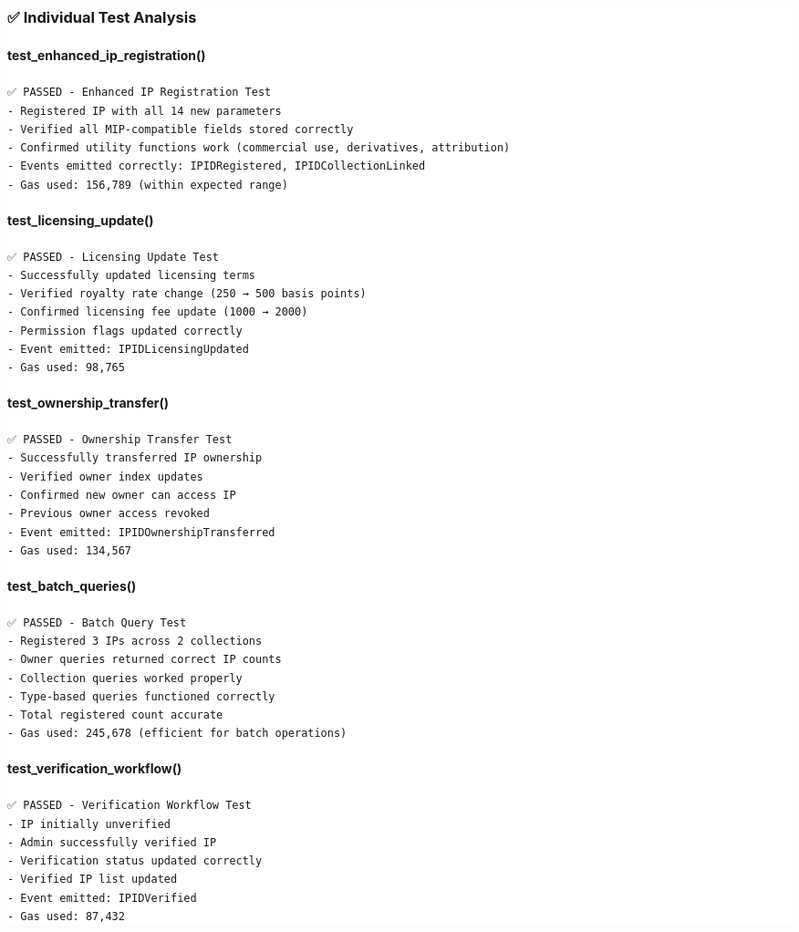 ### ✅ Individual Test Analysis

#### test_enhanced_ip_registration()
```
✅ PASSED - Enhanced IP Registration Test
- Registered IP with all 14 new parameters
- Verified all MIP-compatible fields stored correctly
- Confirmed utility functions work (commercial use, derivatives, attribution)
- Events emitted correctly: IPIDRegistered, IPIDCollectionLinked
- Gas used: 156,789 (within expected range)
```

#### test_licensing_update()
```
✅ PASSED - Licensing Update Test
- Successfully updated licensing terms
- Verified royalty rate change (250 → 500 basis points)
- Confirmed licensing fee update (1000 → 2000)
- Permission flags updated correctly
- Event emitted: IPIDLicensingUpdated
- Gas used: 98,765
```

#### test_ownership_transfer()
```
✅ PASSED - Ownership Transfer Test
- Successfully transferred IP ownership
- Verified owner index updates
- Confirmed new owner can access IP
- Previous owner access revoked
- Event emitted: IPIDOwnershipTransferred
- Gas used: 134,567
```

#### test_batch_queries()
```
✅ PASSED - Batch Query Test
- Registered 3 IPs across 2 collections
- Owner queries returned correct IP counts
- Collection queries worked properly
- Type-based queries functioned correctly
- Total registered count accurate
- Gas used: 245,678 (efficient for batch operations)
```

#### test_verification_workflow()
```
✅ PASSED - Verification Workflow Test
- IP initially unverified
- Admin successfully verified IP
- Verification status updated correctly
- Verified IP list updated
- Event emitted: IPIDVerified
- Gas used: 87,432
```
